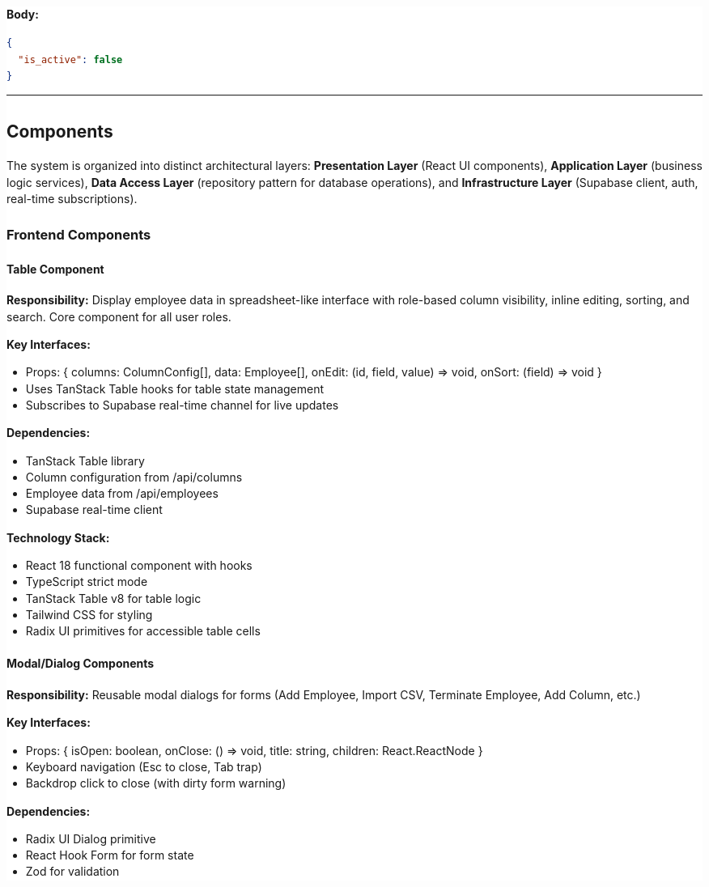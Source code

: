 **Body:**
```json
{
  "is_active": false
}
```

---

## Components

The system is organized into distinct architectural layers: **Presentation Layer** (React UI components), **Application Layer** (business logic services), **Data Access Layer** (repository pattern for database operations), and **Infrastructure Layer** (Supabase client, auth, real-time subscriptions).

### Frontend Components

#### Table Component

**Responsibility:** Display employee data in spreadsheet-like interface with role-based column visibility, inline editing, sorting, and search. Core component for all user roles.

**Key Interfaces:**
- Props: { columns: ColumnConfig[], data: Employee[], onEdit: (id, field, value) => void, onSort: (field) => void }
- Uses TanStack Table hooks for table state management
- Subscribes to Supabase real-time channel for live updates

**Dependencies:**
- TanStack Table library
- Column configuration from /api/columns
- Employee data from /api/employees
- Supabase real-time client

**Technology Stack:**
- React 18 functional component with hooks
- TypeScript strict mode
- TanStack Table v8 for table logic
- Tailwind CSS for styling
- Radix UI primitives for accessible table cells

#### Modal/Dialog Components

**Responsibility:** Reusable modal dialogs for forms (Add Employee, Import CSV, Terminate Employee, Add Column, etc.)

**Key Interfaces:**
- Props: { isOpen: boolean, onClose: () => void, title: string, children: React.ReactNode }
- Keyboard navigation (Esc to close, Tab trap)
- Backdrop click to close (with dirty form warning)

**Dependencies:**
- Radix UI Dialog primitive
- React Hook Form for form state
- Zod for validation
